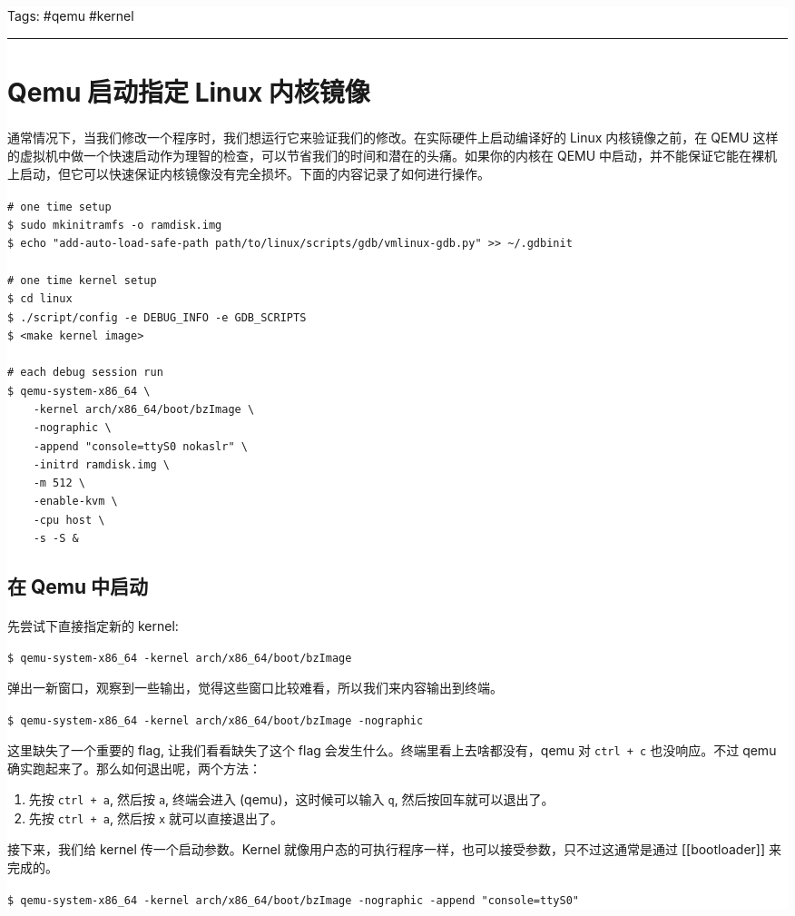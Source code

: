 Tags: #qemu #kernel 

---

# Qemu 启动指定 Linux 内核镜像

通常情况下，当我们修改一个程序时，我们想运行它来验证我们的修改。在实际硬件上启动编译好的 Linux 内核镜像之前，在 QEMU 这样的虚拟机中做一个快速启动作为理智的检查，可以节省我们的时间和潜在的头痛。如果你的内核在 QEMU 中启动，并不能保证它能在裸机上启动，但它可以快速保证内核镜像没有完全损坏。下面的内容记录了如何进行操作。

```shell
# one time setup
$ sudo mkinitramfs -o ramdisk.img
$ echo "add-auto-load-safe-path path/to/linux/scripts/gdb/vmlinux-gdb.py" >> ~/.gdbinit

# one time kernel setup
$ cd linux
$ ./script/config -e DEBUG_INFO -e GDB_SCRIPTS
$ <make kernel image>

# each debug session run
$ qemu-system-x86_64 \
	-kernel arch/x86_64/boot/bzImage \
	-nographic \
	-append "console=ttyS0 nokaslr" \
	-initrd ramdisk.img \
	-m 512 \
	-enable-kvm \
	-cpu host \
	-s -S &
```

## 在 Qemu 中启动

先尝试下直接指定新的 kernel:

```shell
$ qemu-system-x86_64 -kernel arch/x86_64/boot/bzImage
```

弹出一新窗口，观察到一些输出，觉得这些窗口比较难看，所以我们来内容输出到终端。

```shell
$ qemu-system-x86_64 -kernel arch/x86_64/boot/bzImage -nographic
```

这里缺失了一个重要的 flag, 让我们看看缺失了这个  flag 会发生什么。终端里看上去啥都没有，qemu 对 `ctrl + c` 也没响应。不过 qemu 确实跑起来了。那么如何退出呢，两个方法：

1. 先按 `ctrl + a`, 然后按 `a`, 终端会进入 (qemu)，这时候可以输入 `q`, 然后按回车就可以退出了。
2. 先按 `ctrl + a`, 然后按 `x` 就可以直接退出了。

接下来，我们给 kernel 传一个启动参数。Kernel 就像用户态的可执行程序一样，也可以接受参数，只不过这通常是通过 [[bootloader]] 来完成的。

```shell
$ qemu-system-x86_64 -kernel arch/x86_64/boot/bzImage -nographic -append "console=ttyS0"
```
